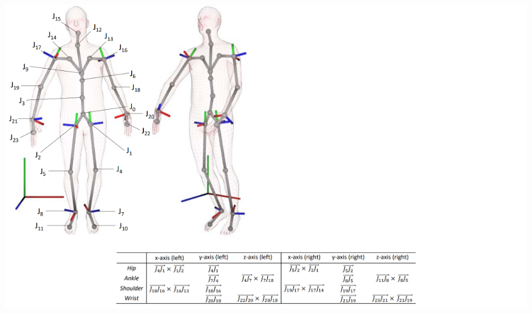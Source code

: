   <img src="/assets/images/SMPLjoints.PNG" width="400">
</p>

<p align="center">
  <img src="/assets/images/ISBApproximations.PNG" width="500">
</p>
